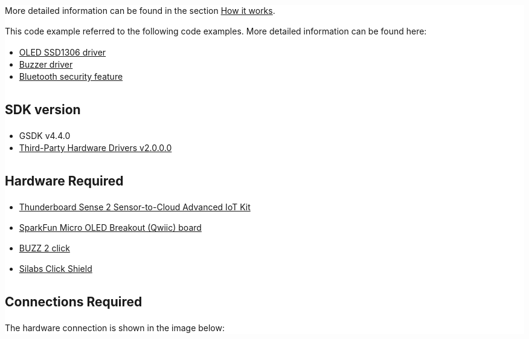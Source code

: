 More detailed information can be found in the section [How it works](#how-it-works).

This code example referred to the following code examples. More detailed information can be found here:

- [OLED SSD1306 driver](https://github.com/SiliconLabs/third_party_hw_drivers_extension/tree/master/driver/public/silabs/micro_oled_ssd1306)
- [Buzzer driver](https://github.com/SiliconLabs/third_party_hw_drivers_extension/tree/master/driver/public/mikroe/buzz2_cmt_8540s_smt)
- [Bluetooth security feature](https://github.com/SiliconLabs/bluetooth_stack_features/tree/master/security)

## SDK version ##

- GSDK v4.4.0
- [Third-Party Hardware Drivers v2.0.0.0](https://github.com/SiliconLabs/third_party_hw_drivers_extension)

## Hardware Required ##

- [Thunderboard Sense 2 Sensor-to-Cloud Advanced IoT Kit](https://www.silabs.com/development-tools/thunderboard/thunderboard-sense-two-kit)

- [SparkFun Micro OLED Breakout (Qwiic) board](https://www.sparkfun.com/products/14532)

- [BUZZ 2 click](https://www.mikroe.com/buzz-2-click)

- [Silabs Click Shield](https://www.mikroe.com/silabs-click-shield)

## Connections Required ##

The hardware connection is shown in the image below:
